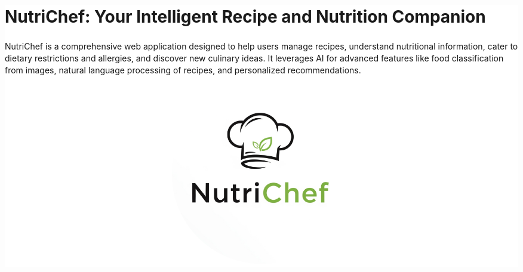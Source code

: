 # NutriChef: Your Intelligent Recipe and Nutrition Companion

NutriChef is a comprehensive web application designed to help users manage recipes, understand nutritional information, cater to dietary restrictions and allergies, and discover new culinary ideas. It leverages AI for advanced features like food classification from images, natural language processing of recipes, and personalized recommendations.

<p align="center">
  <img src="./docs/images/logo.png" alt="NutriChef Logo" width="300"/>
</p>
